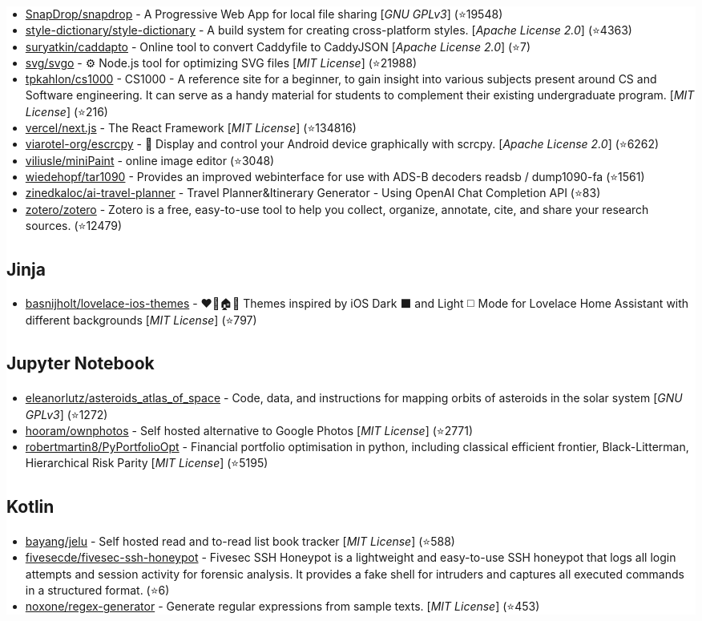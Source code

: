   - [SnapDrop/snapdrop](https://github.com/SnapDrop/snapdrop) - A Progressive Web App for local file sharing  \[*GNU GPLv3*\] (⭐️19548)
  - [style-dictionary/style-dictionary](https://github.com/style-dictionary/style-dictionary) - A build system for creating cross-platform styles. \[*Apache License 2.0*\] (⭐️4363)
  - [suryatkin/caddapto](https://github.com/suryatkin/caddapto) - Online tool to convert Caddyfile to CaddyJSON \[*Apache License 2.0*\] (⭐️7)
  - [svg/svgo](https://github.com/svg/svgo) - ⚙️ Node.js tool for optimizing SVG files \[*MIT License*\] (⭐️21988)
  - [tpkahlon/cs1000](https://github.com/tpkahlon/cs1000) - CS1000 - A reference site for a beginner, to gain insight into various subjects present around CS and Software engineering. It can serve as a handy material for students to complement their existing undergraduate program. \[*MIT License*\] (⭐️216)
  - [vercel/next.js](https://github.com/vercel/next.js) - The React Framework \[*MIT License*\] (⭐️134816)
  - [viarotel-org/escrcpy](https://github.com/viarotel-org/escrcpy) - 📱 Display and control your Android device graphically with scrcpy. \[*Apache License 2.0*\] (⭐️6262)
  - [viliusle/miniPaint](https://github.com/viliusle/miniPaint) - online image editor (⭐️3048)
  - [wiedehopf/tar1090](https://github.com/wiedehopf/tar1090) - Provides an improved webinterface for use with ADS-B decoders readsb / dump1090-fa (⭐️1561)
  - [zinedkaloc/ai-travel-planner](https://github.com/zinedkaloc/ai-travel-planner) - Travel Planner&Itinerary Generator - Using OpenAI Chat Completion API (⭐️83)
  - [zotero/zotero](https://github.com/zotero/zotero) - Zotero is a free, easy-to-use tool to help you collect, organize, annotate, cite, and share your research sources. (⭐️12479)

## Jinja

  - [basnijholt/lovelace-ios-themes](https://github.com/basnijholt/lovelace-ios-themes) - ❤️📱🏠🤖 Themes inspired by iOS Dark ⬛️ and Light ◻️ Mode for Lovelace Home Assistant with different backgrounds \[*MIT License*\] (⭐️797)

## Jupyter Notebook

  - [eleanorlutz/asteroids_atlas_of_space](https://github.com/eleanorlutz/asteroids_atlas_of_space) - Code, data, and instructions for mapping orbits of asteroids in the solar system \[*GNU GPLv3*\] (⭐️1272)
  - [hooram/ownphotos](https://github.com/hooram/ownphotos) - Self hosted alternative to Google Photos  \[*MIT License*\] (⭐️2771)
  - [robertmartin8/PyPortfolioOpt](https://github.com/robertmartin8/PyPortfolioOpt) - Financial portfolio optimisation in python, including classical efficient frontier, Black-Litterman, Hierarchical Risk Parity \[*MIT License*\] (⭐️5195)

## Kotlin

  - [bayang/jelu](https://github.com/bayang/jelu) - Self hosted read and to-read list book tracker \[*MIT License*\] (⭐️588)
  - [fivesecde/fivesec-ssh-honeypot](https://github.com/fivesecde/fivesec-ssh-honeypot) - Fivesec SSH Honeypot is a lightweight and easy-to-use SSH honeypot that logs all login attempts and session activity for forensic analysis. It provides a fake shell for intruders and captures all executed commands in a structured format. (⭐️6)
  - [noxone/regex-generator](https://github.com/noxone/regex-generator) - Generate regular expressions from sample texts. \[*MIT License*\] (⭐️453)
